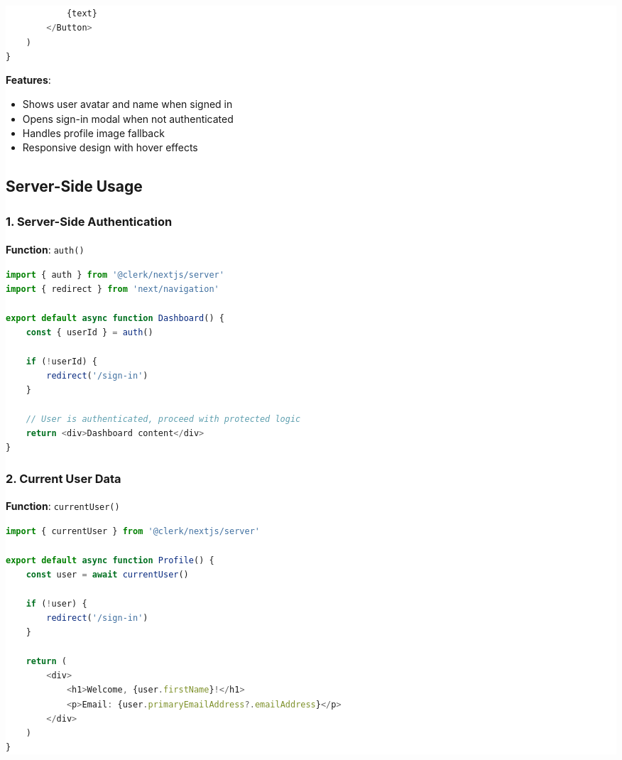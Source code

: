 ```typescript
			{text}
		</Button>
	)
}
```

**Features**:

- Shows user avatar and name when signed in
- Opens sign-in modal when not authenticated
- Handles profile image fallback
- Responsive design with hover effects

## Server-Side Usage

### 1. Server-Side Authentication

**Function**: `auth()`

```typescript
import { auth } from '@clerk/nextjs/server'
import { redirect } from 'next/navigation'

export default async function Dashboard() {
	const { userId } = auth()

	if (!userId) {
		redirect('/sign-in')
	}

	// User is authenticated, proceed with protected logic
	return <div>Dashboard content</div>
}
```

### 2. Current User Data

**Function**: `currentUser()`

```typescript
import { currentUser } from '@clerk/nextjs/server'

export default async function Profile() {
	const user = await currentUser()

	if (!user) {
		redirect('/sign-in')
	}

	return (
		<div>
			<h1>Welcome, {user.firstName}!</h1>
			<p>Email: {user.primaryEmailAddress?.emailAddress}</p>
		</div>
	)
}
```
